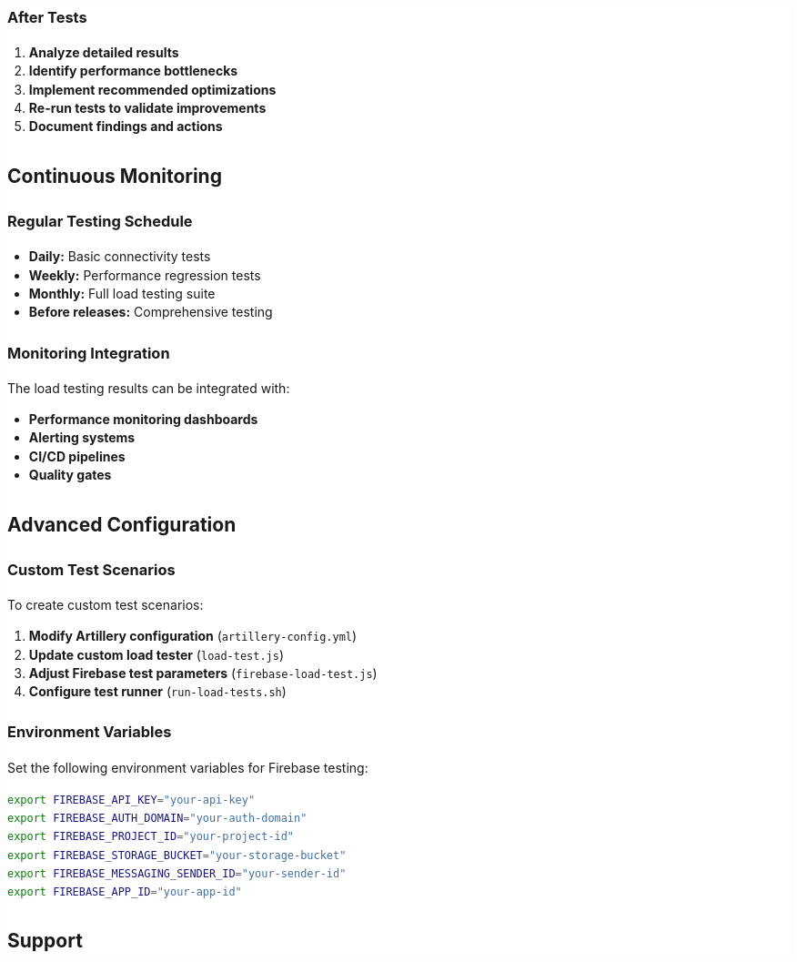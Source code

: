 ### After Tests

1. **Analyze detailed results**
2. **Identify performance bottlenecks**
3. **Implement recommended optimizations**
4. **Re-run tests to validate improvements**
5. **Document findings and actions**

## Continuous Monitoring

### Regular Testing Schedule

- **Daily:** Basic connectivity tests
- **Weekly:** Performance regression tests
- **Monthly:** Full load testing suite
- **Before releases:** Comprehensive testing

### Monitoring Integration

The load testing results can be integrated with:

- **Performance monitoring dashboards**
- **Alerting systems**
- **CI/CD pipelines**
- **Quality gates**

## Advanced Configuration

### Custom Test Scenarios

To create custom test scenarios:

1. **Modify Artillery configuration** (`artillery-config.yml`)
2. **Update custom load tester** (`load-test.js`)
3. **Adjust Firebase test parameters** (`firebase-load-test.js`)
4. **Configure test runner** (`run-load-tests.sh`)

### Environment Variables

Set the following environment variables for Firebase testing:

```bash
export FIREBASE_API_KEY="your-api-key"
export FIREBASE_AUTH_DOMAIN="your-auth-domain"
export FIREBASE_PROJECT_ID="your-project-id"
export FIREBASE_STORAGE_BUCKET="your-storage-bucket"
export FIREBASE_MESSAGING_SENDER_ID="your-sender-id"
export FIREBASE_APP_ID="your-app-id"
```

## Support
